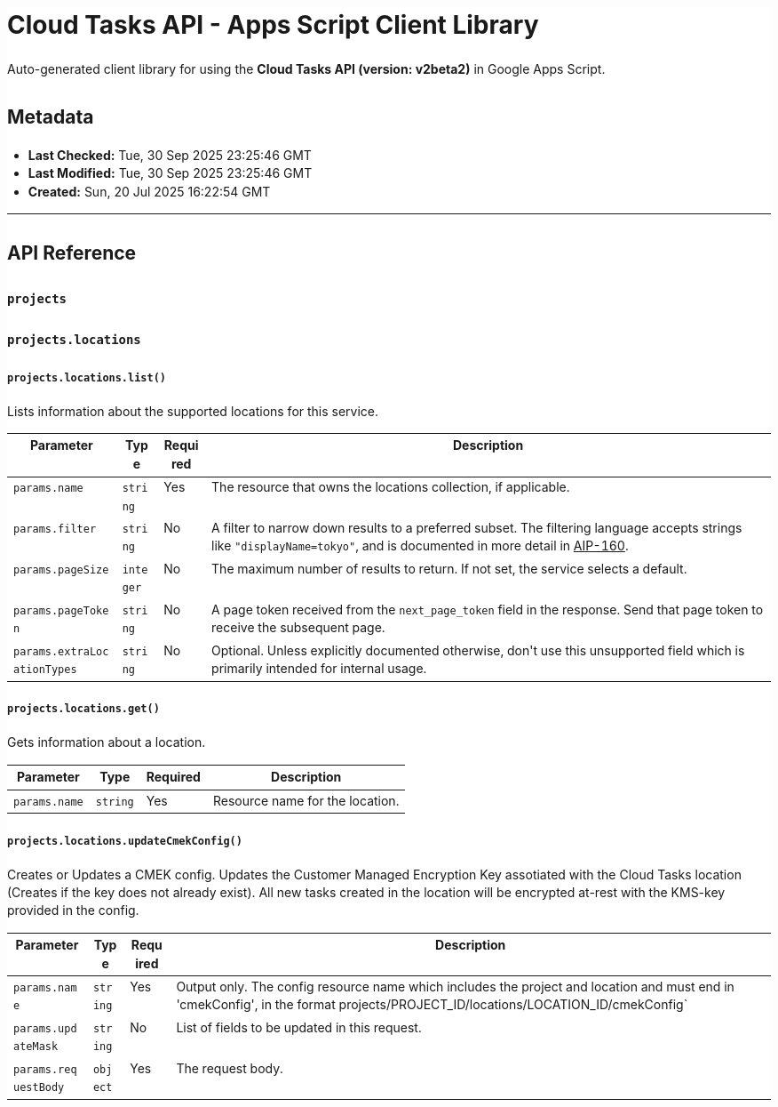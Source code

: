 # Cloud Tasks API - Apps Script Client Library

Auto-generated client library for using the **Cloud Tasks API (version: v2beta2)** in Google Apps Script.

## Metadata

- **Last Checked:** Tue, 30 Sep 2025 23:25:46 GMT
- **Last Modified:** Tue, 30 Sep 2025 23:25:46 GMT
- **Created:** Sun, 20 Jul 2025 16:22:54 GMT



---

## API Reference

### `projects`

### `projects.locations`

#### `projects.locations.list()`

Lists information about the supported locations for this service.

| Parameter | Type | Required | Description |
|---|---|---|---|
| `params.name` | `string` | Yes | The resource that owns the locations collection, if applicable. |
| `params.filter` | `string` | No | A filter to narrow down results to a preferred subset. The filtering language accepts strings like `"displayName=tokyo"`, and is documented in more detail in [AIP-160](https://google.aip.dev/160). |
| `params.pageSize` | `integer` | No | The maximum number of results to return. If not set, the service selects a default. |
| `params.pageToken` | `string` | No | A page token received from the `next_page_token` field in the response. Send that page token to receive the subsequent page. |
| `params.extraLocationTypes` | `string` | No | Optional. Unless explicitly documented otherwise, don't use this unsupported field which is primarily intended for internal usage. |

#### `projects.locations.get()`

Gets information about a location.

| Parameter | Type | Required | Description |
|---|---|---|---|
| `params.name` | `string` | Yes | Resource name for the location. |

#### `projects.locations.updateCmekConfig()`

Creates or Updates a CMEK config. Updates the Customer Managed Encryption Key assotiated with the Cloud Tasks location (Creates if the key does not already exist). All new tasks created in the location will be encrypted at-rest with the KMS-key provided in the config.

| Parameter | Type | Required | Description |
|---|---|---|---|
| `params.name` | `string` | Yes | Output only. The config resource name which includes the project and location and must end in 'cmekConfig', in the format projects/PROJECT_ID/locations/LOCATION_ID/cmekConfig` |
| `params.updateMask` | `string` | No | List of fields to be updated in this request. |
| `params.requestBody` | `object` | Yes | The request body. |
